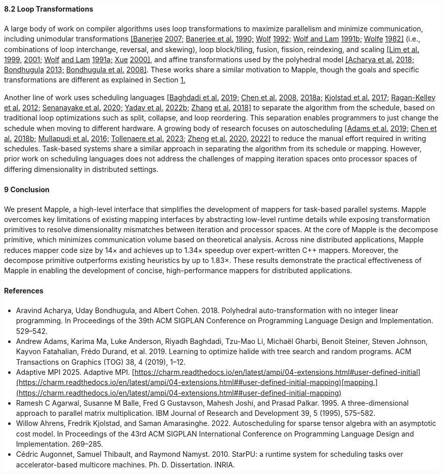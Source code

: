 #### 8.2 Loop Transformations

A large body of work on compiler algorithms uses loop transformations to maximize parallelism and minimize communication, including unimodular transformations [\[Banerjee](#page-25-14) [2007;](#page-25-14) [Banerjee et al.](#page-25-15) [1990;](#page-25-15) [Wolf](#page-27-6) [1992;](#page-27-6) [Wolf and Lam](#page-27-14) [1991b;](#page-27-14) [Wolfe](#page-27-15) [1982\]](#page-27-15) (i.e., combinations of loop interchange, reversal, and skewing), loop block/tiling, fusion, fission, reindexing, and scaling [\[Lim et al.](#page-26-18) [1999,](#page-26-18) [2001;](#page-26-19) [Wolf](#page-27-16) [and Lam](#page-27-16) [1991a;](#page-27-16) [Xue](#page-27-17) [2000\]](#page-27-17), and affine transformations used by the polyhedral model [\[Acharya et al.](#page-25-16) [2018;](#page-25-16) [Bondhugula](#page-25-17) [2013;](#page-25-17) [Bondhugula et al.](#page-25-18) [2008\]](#page-25-18). These works share a similar motivation to Mapple, though the goals and specific transformations are different as explained in Section [1.](#page-0-0)

Another line of work uses scheduling languages [\[Baghdadi et al.](#page-25-19) [2019;](#page-25-19) [Chen et al.](#page-26-8) [2008,](#page-26-8) [2018a;](#page-26-9) [Kjolstad et al.](#page-26-20) [2017;](#page-26-20) [Ragan-Kelley et al.](#page-26-21) [2012;](#page-26-21) [Senanayake et al.](#page-27-7) [2020;](#page-27-7) [Yadav et al.](#page-27-18) [2022b;](#page-27-18) [Zhang](#page-27-8) [et al.](#page-27-8) [2018\]](#page-27-8) to separate the algorithm from the schedule, based on traditional loop optimizations such as split, collapse, and loop reordering. This separation enables programmers to just change the schedule when moving to different hardware. A growing body of research focuses on autoscheduling [\[Adams et al.](#page-25-20) [2019;](#page-25-20) [Chen et al.](#page-26-22) [2018b;](#page-26-22) [Mullapudi et al.](#page-26-23) [2016;](#page-26-23) [Tollenaere et al.](#page-27-19) [2023;](#page-27-19) [Zheng](#page-27-20) [et al.](#page-27-20) [2020,](#page-27-20) [2022\]](#page-27-21) to reduce the manual effort required in writing schedules. Task-based systems share a similar approach in separating the algorithm from its schedule or mapping. However, prior work on scheduling languages does not address the challenges of mapping iteration spaces onto processor spaces of differing dimensionality in distributed settings.

#### 9 Conclusion

We present Mapple, a high-level interface that simplifies the development of mappers for task-based parallel systems. Mapple overcomes key limitations of existing mapping interfaces by abstracting low-level runtime details while exposing transformation primitives to resolve dimensionality mismatches between iteration and processor spaces. At the core of Mapple is the decompose primitive, which minimizes communication volume based on theoretical analysis. Across nine distributed applications, Mapple reduces mapper code size by 14× and achieves up to 1.34× speedup over expert-written C++ mappers. Moreover, the decompose primitive outperforms existing heuristics by up to 1.83×. These results demonstrate the practical effectiveness of Mapple in enabling the development of concise, high-performance mappers for distributed applications.

#### References

- <span id="page-25-16"></span>Aravind Acharya, Uday Bondhugula, and Albert Cohen. 2018. Polyhedral auto-transformation with no integer linear programming. In Proceedings of the 39th ACM SIGPLAN Conference on Programming Language Design and Implementation. 529–542.
- <span id="page-25-20"></span>Andrew Adams, Karima Ma, Luke Anderson, Riyadh Baghdadi, Tzu-Mao Li, Michaël Gharbi, Benoit Steiner, Steven Johnson, Kayvon Fatahalian, Frédo Durand, et al. 2019. Learning to optimize halide with tree search and random programs. ACM Transactions on Graphics (TOG) 38, 4 (2019), 1–12.
- <span id="page-25-9"></span>Adaptive MPI 2025. Adaptive MPI. [https://charm.readthedocs.io/en/latest/ampi/04-extensions.html#user-defined-initial](https://charm.readthedocs.io/en/latest/ampi/04-extensions.html##user-defined-initial-mapping)[mapping.](https://charm.readthedocs.io/en/latest/ampi/04-extensions.html##user-defined-initial-mapping)
- <span id="page-25-3"></span>Ramesh C Agarwal, Susanne M Balle, Fred G Gustavson, Mahesh Joshi, and Prasad Palkar. 1995. A three-dimensional approach to parallel matrix multiplication. IBM Journal of Research and Development 39, 5 (1995), 575–582.
- <span id="page-25-7"></span>Willow Ahrens, Fredrik Kjolstad, and Saman Amarasinghe. 2022. Autoscheduling for sparse tensor algebra with an asymptotic cost model. In Proceedings of the 43rd ACM SIGPLAN International Conference on Programming Language Design and Implementation. 269–285.
- <span id="page-25-10"></span>Cédric Augonnet, Samuel Thibault, and Raymond Namyst. 2010. StarPU: a runtime system for scheduling tasks over accelerator-based multicore machines. Ph. D. Dissertation. INRIA.